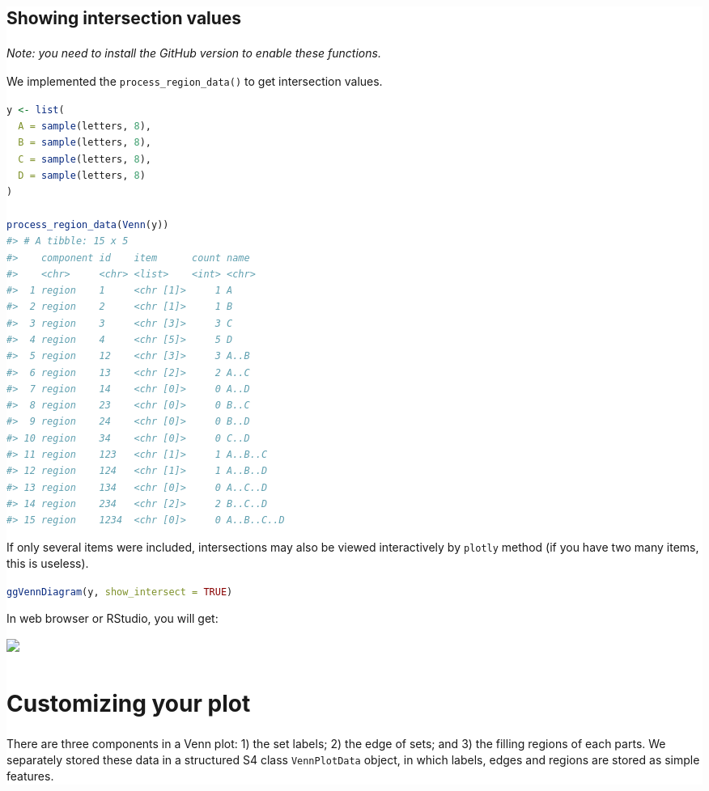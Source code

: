 ## Showing intersection values

*Note: you need to install the GitHub version to enable these
functions.*

We implemented the `process_region_data()` to get intersection values.

``` r
y <- list(
  A = sample(letters, 8),
  B = sample(letters, 8),
  C = sample(letters, 8),
  D = sample(letters, 8)
)

process_region_data(Venn(y))
#> # A tibble: 15 x 5
#>    component id    item      count name      
#>    <chr>     <chr> <list>    <int> <chr>     
#>  1 region    1     <chr [1]>     1 A         
#>  2 region    2     <chr [1]>     1 B         
#>  3 region    3     <chr [3]>     3 C         
#>  4 region    4     <chr [5]>     5 D         
#>  5 region    12    <chr [3]>     3 A..B      
#>  6 region    13    <chr [2]>     2 A..C      
#>  7 region    14    <chr [0]>     0 A..D      
#>  8 region    23    <chr [0]>     0 B..C      
#>  9 region    24    <chr [0]>     0 B..D      
#> 10 region    34    <chr [0]>     0 C..D      
#> 11 region    123   <chr [1]>     1 A..B..C   
#> 12 region    124   <chr [1]>     1 A..B..D   
#> 13 region    134   <chr [0]>     0 A..C..D   
#> 14 region    234   <chr [2]>     2 B..C..D   
#> 15 region    1234  <chr [0]>     0 A..B..C..D
```

If only several items were included, intersections may also be viewed
interactively by `plotly` method (if you have two many items, this is
useless).

``` r
ggVennDiagram(y, show_intersect = TRUE)
```

In web browser or RStudio, you will get:

<img src="https://vnote-1251564393.cos.ap-chengdu.myqcloud.com/typora-img/intersection.gif" width="70%" />

# Customizing your plot

There are three components in a Venn plot: 1) the set labels; 2) the
edge of sets; and 3) the filling regions of each parts. We separately
stored these data in a structured S4 class `VennPlotData` object, in
which labels, edges and regions are stored as simple features.
